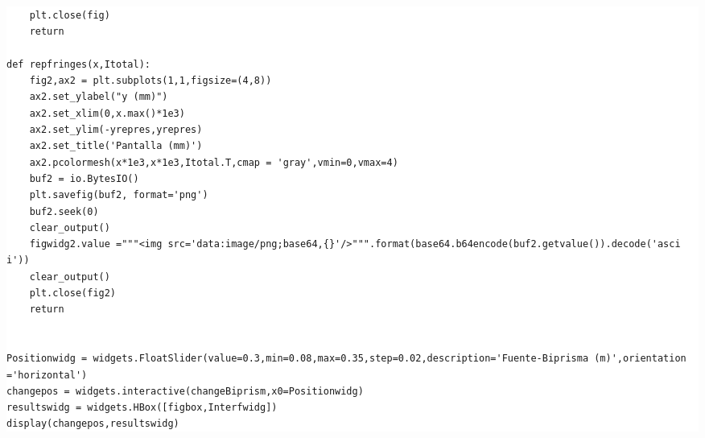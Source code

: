 ```{code-cell} ipython3
    plt.close(fig)
    return

def repfringes(x,Itotal):
    fig2,ax2 = plt.subplots(1,1,figsize=(4,8))
    ax2.set_ylabel("y (mm)")
    ax2.set_xlim(0,x.max()*1e3)
    ax2.set_ylim(-yrepres,yrepres)
    ax2.set_title('Pantalla (mm)')
    ax2.pcolormesh(x*1e3,x*1e3,Itotal.T,cmap = 'gray',vmin=0,vmax=4)
    buf2 = io.BytesIO()
    plt.savefig(buf2, format='png')
    buf2.seek(0)
    clear_output()
    figwidg2.value ="""<img src='data:image/png;base64,{}'/>""".format(base64.b64encode(buf2.getvalue()).decode('ascii'))
    clear_output()
    plt.close(fig2)
    return


Positionwidg = widgets.FloatSlider(value=0.3,min=0.08,max=0.35,step=0.02,description='Fuente-Biprisma (m)',orientation='horizontal')
changepos = widgets.interactive(changeBiprism,x0=Positionwidg)
resultswidg = widgets.HBox([figbox,Interfwidg])
display(changepos,resultswidg)
```

```{code-cell} ipython3

```
